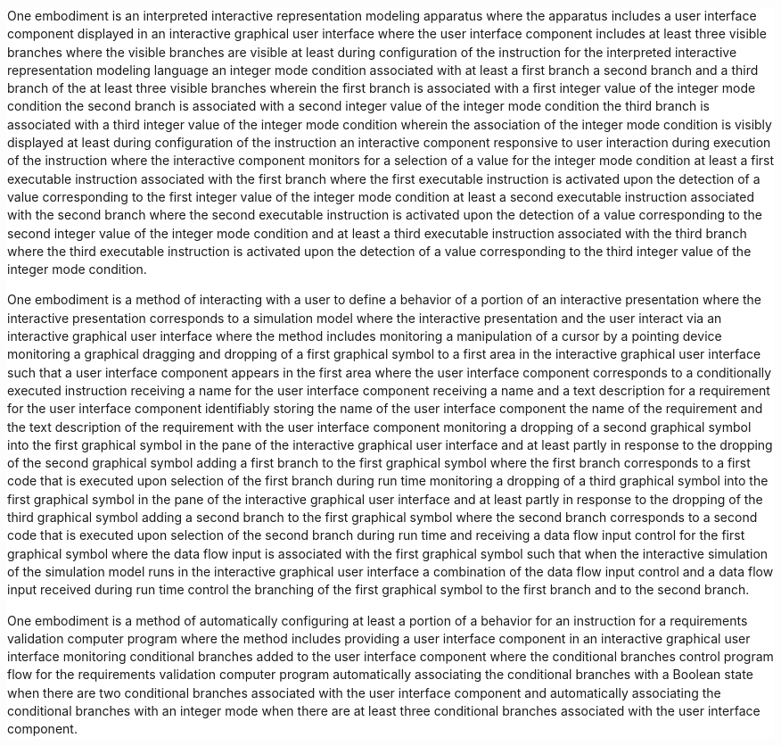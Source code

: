 One embodiment is an interpreted interactive representation modeling apparatus where the apparatus includes a user interface component displayed in an interactive graphical user interface where the user interface component includes at least three visible branches where the visible branches are visible at least during configuration of the instruction for the interpreted interactive representation modeling language an integer mode condition associated with at least a first branch a second branch and a third branch of the at least three visible branches wherein the first branch is associated with a first integer value of the integer mode condition the second branch is associated with a second integer value of the integer mode condition the third branch is associated with a third integer value of the integer mode condition wherein the association of the integer mode condition is visibly displayed at least during configuration of the instruction an interactive component responsive to user interaction during execution of the instruction where the interactive component monitors for a selection of a value for the integer mode condition at least a first executable instruction associated with the first branch where the first executable instruction is activated upon the detection of a value corresponding to the first integer value of the integer mode condition at least a second executable instruction associated with the second branch where the second executable instruction is activated upon the detection of a value corresponding to the second integer value of the integer mode condition and at least a third executable instruction associated with the third branch where the third executable instruction is activated upon the detection of a value corresponding to the third integer value of the integer mode condition.

One embodiment is a method of interacting with a user to define a behavior of a portion of an interactive presentation where the interactive presentation corresponds to a simulation model where the interactive presentation and the user interact via an interactive graphical user interface where the method includes monitoring a manipulation of a cursor by a pointing device monitoring a graphical dragging and dropping of a first graphical symbol to a first area in the interactive graphical user interface such that a user interface component appears in the first area where the user interface component corresponds to a conditionally executed instruction receiving a name for the user interface component receiving a name and a text description for a requirement for the user interface component identifiably storing the name of the user interface component the name of the requirement and the text description of the requirement with the user interface component monitoring a dropping of a second graphical symbol into the first graphical symbol in the pane of the interactive graphical user interface and at least partly in response to the dropping of the second graphical symbol adding a first branch to the first graphical symbol where the first branch corresponds to a first code that is executed upon selection of the first branch during run time monitoring a dropping of a third graphical symbol into the first graphical symbol in the pane of the interactive graphical user interface and at least partly in response to the dropping of the third graphical symbol adding a second branch to the first graphical symbol where the second branch corresponds to a second code that is executed upon selection of the second branch during run time and receiving a data flow input control for the first graphical symbol where the data flow input is associated with the first graphical symbol such that when the interactive simulation of the simulation model runs in the interactive graphical user interface a combination of the data flow input control and a data flow input received during run time control the branching of the first graphical symbol to the first branch and to the second branch.

One embodiment is a method of automatically configuring at least a portion of a behavior for an instruction for a requirements validation computer program where the method includes providing a user interface component in an interactive graphical user interface monitoring conditional branches added to the user interface component where the conditional branches control program flow for the requirements validation computer program automatically associating the conditional branches with a Boolean state when there are two conditional branches associated with the user interface component and automatically associating the conditional branches with an integer mode when there are at least three conditional branches associated with the user interface component.
